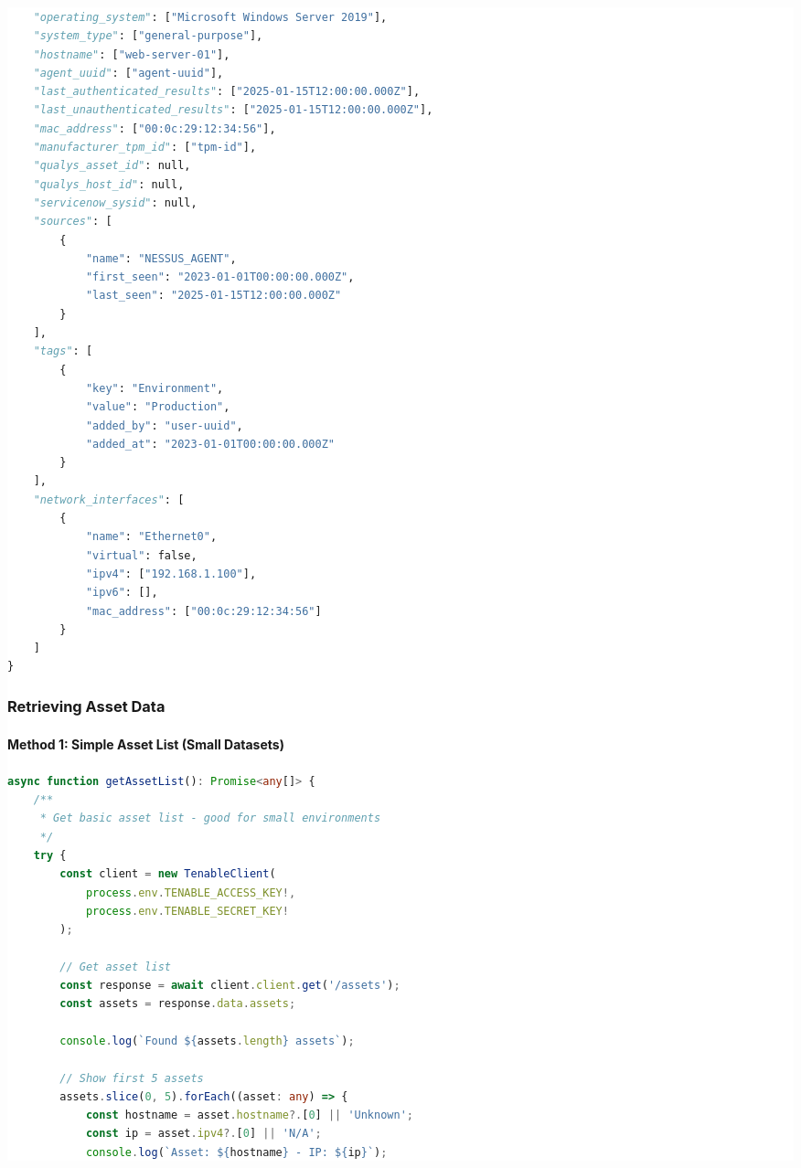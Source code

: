```python
    "operating_system": ["Microsoft Windows Server 2019"],
    "system_type": ["general-purpose"],
    "hostname": ["web-server-01"],
    "agent_uuid": ["agent-uuid"],
    "last_authenticated_results": ["2025-01-15T12:00:00.000Z"],
    "last_unauthenticated_results": ["2025-01-15T12:00:00.000Z"],
    "mac_address": ["00:0c:29:12:34:56"],
    "manufacturer_tpm_id": ["tpm-id"],
    "qualys_asset_id": null,
    "qualys_host_id": null,
    "servicenow_sysid": null,
    "sources": [
        {
            "name": "NESSUS_AGENT",
            "first_seen": "2023-01-01T00:00:00.000Z",
            "last_seen": "2025-01-15T12:00:00.000Z"
        }
    ],
    "tags": [
        {
            "key": "Environment",
            "value": "Production",
            "added_by": "user-uuid",
            "added_at": "2023-01-01T00:00:00.000Z"
        }
    ],
    "network_interfaces": [
        {
            "name": "Ethernet0",
            "virtual": false,
            "ipv4": ["192.168.1.100"],
            "ipv6": [],
            "mac_address": ["00:0c:29:12:34:56"]
        }
    ]
}
```

### Retrieving Asset Data

#### Method 1: Simple Asset List (Small Datasets)
```typescript
async function getAssetList(): Promise<any[]> {
    /**
     * Get basic asset list - good for small environments
     */
    try {
        const client = new TenableClient(
            process.env.TENABLE_ACCESS_KEY!,
            process.env.TENABLE_SECRET_KEY!
        );
        
        // Get asset list
        const response = await client.client.get('/assets');
        const assets = response.data.assets;
        
        console.log(`Found ${assets.length} assets`);
        
        // Show first 5 assets
        assets.slice(0, 5).forEach((asset: any) => {
            const hostname = asset.hostname?.[0] || 'Unknown';
            const ip = asset.ipv4?.[0] || 'N/A';
            console.log(`Asset: ${hostname} - IP: ${ip}`);
```
